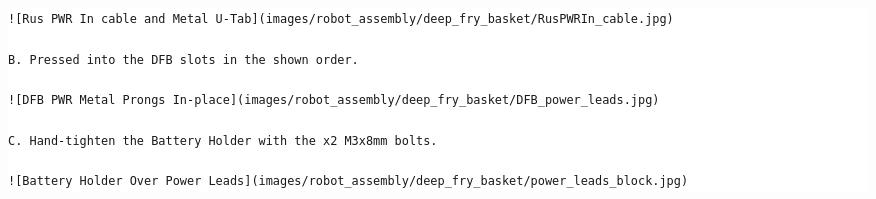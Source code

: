     ![Rus PWR In cable and Metal U-Tab](images/robot_assembly/deep_fry_basket/RusPWRIn_cable.jpg)

    B. Pressed into the DFB slots in the shown order.

    ![DFB PWR Metal Prongs In-place](images/robot_assembly/deep_fry_basket/DFB_power_leads.jpg)

    C. Hand-tighten the Battery Holder with the x2 M3x8mm bolts.

    ![Battery Holder Over Power Leads](images/robot_assembly/deep_fry_basket/power_leads_block.jpg)